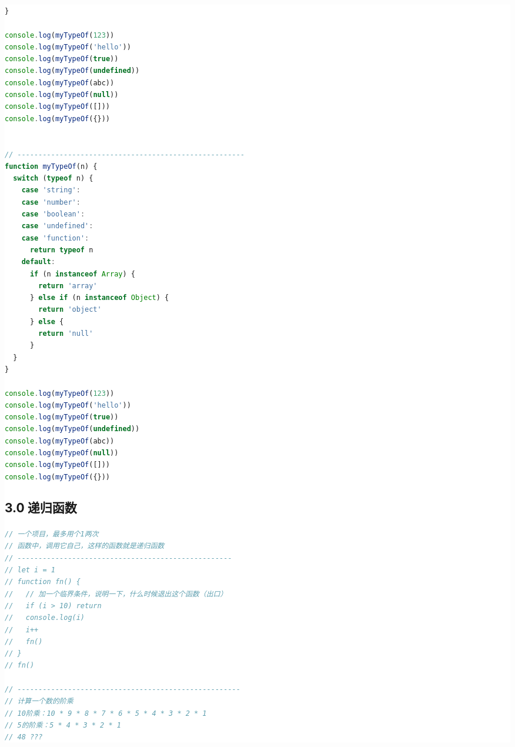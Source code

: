 ```javascript
}

console.log(myTypeOf(123))
console.log(myTypeOf('hello'))
console.log(myTypeOf(true))
console.log(myTypeOf(undefined))
console.log(myTypeOf(abc))
console.log(myTypeOf(null))
console.log(myTypeOf([]))
console.log(myTypeOf({}))


// ------------------------------------------------------
function myTypeOf(n) {
  switch (typeof n) {
    case 'string':
    case 'number':
    case 'boolean':
    case 'undefined':
    case 'function':
      return typeof n
    default:
      if (n instanceof Array) {
        return 'array'
      } else if (n instanceof Object) {
        return 'object'
      } else {
        return 'null'
      }
  }
}

console.log(myTypeOf(123))
console.log(myTypeOf('hello'))
console.log(myTypeOf(true))
console.log(myTypeOf(undefined))
console.log(myTypeOf(abc))
console.log(myTypeOf(null))
console.log(myTypeOf([]))
console.log(myTypeOf({}))
```
## 3.0 递归函数
```javascript
// 一个项目，最多用个1两次
// 函数中，调用它自己，这样的函数就是递归函数
// ---------------------------------------------------
// let i = 1
// function fn() {
//   // 加一个临界条件，说明一下，什么时候退出这个函数（出口）
//   if (i > 10) return
//   console.log(i)
//   i++
//   fn()
// }
// fn()

// -----------------------------------------------------
// 计算一个数的阶乘
// 10阶乘：10 * 9 * 8 * 7 * 6 * 5 * 4 * 3 * 2 * 1
// 5的阶乘：5 * 4 * 3 * 2 * 1
// 48 ???

```